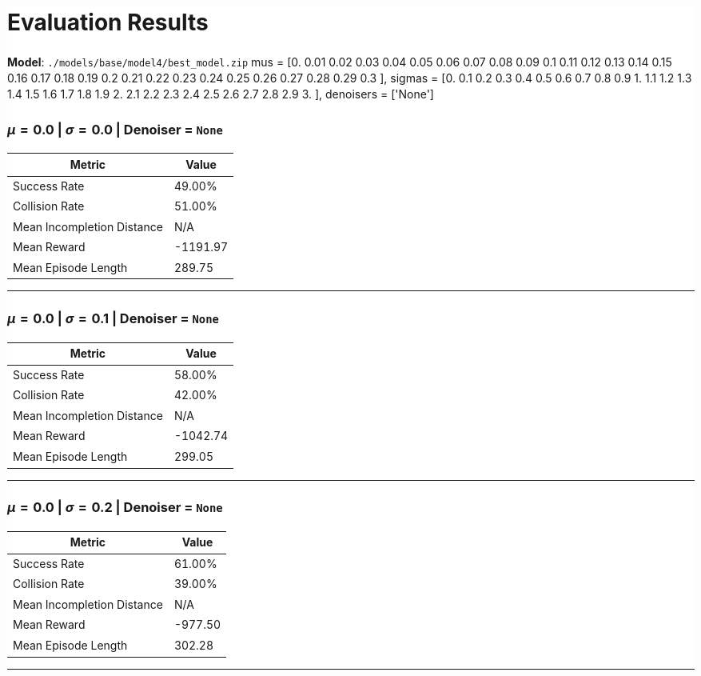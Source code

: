 # Evaluation Results 
**Model**: `./models/base/model4/best_model.zip` 
mus = [0.   0.01 0.02 0.03 0.04 0.05 0.06 0.07 0.08 0.09 0.1  0.11 0.12 0.13
 0.14 0.15 0.16 0.17 0.18 0.19 0.2  0.21 0.22 0.23 0.24 0.25 0.26 0.27
 0.28 0.29 0.3 ], sigmas = [0.  0.1 0.2 0.3 0.4 0.5 0.6 0.7 0.8 0.9 1.  1.1 1.2 1.3 1.4 1.5 1.6 1.7
 1.8 1.9 2.  2.1 2.2 2.3 2.4 2.5 2.6 2.7 2.8 2.9 3. ], denoisers = ['None'] 
### $\mu = 0.0$ | $\sigma = 0.0$ | Denoiser = `None`

| Metric                     | Value    |
|----------------------------|----------|
| Success Rate               | 49.00%   |
| Collision Rate             | 51.00%   |
| Mean Incompletion Distance | N/A      |
| Mean Reward                | -1191.97 |
| Mean Episode Length        | 289.75   |
---

### $\mu = 0.0$ | $\sigma = 0.1$ | Denoiser = `None`

| Metric                     | Value    |
|----------------------------|----------|
| Success Rate               | 58.00%   |
| Collision Rate             | 42.00%   |
| Mean Incompletion Distance | N/A      |
| Mean Reward                | -1042.74 |
| Mean Episode Length        | 299.05   |
---

### $\mu = 0.0$ | $\sigma = 0.2$ | Denoiser = `None`

| Metric                     | Value   |
|----------------------------|---------|
| Success Rate               | 61.00%  |
| Collision Rate             | 39.00%  |
| Mean Incompletion Distance | N/A     |
| Mean Reward                | -977.50 |
| Mean Episode Length        | 302.28  |
---
